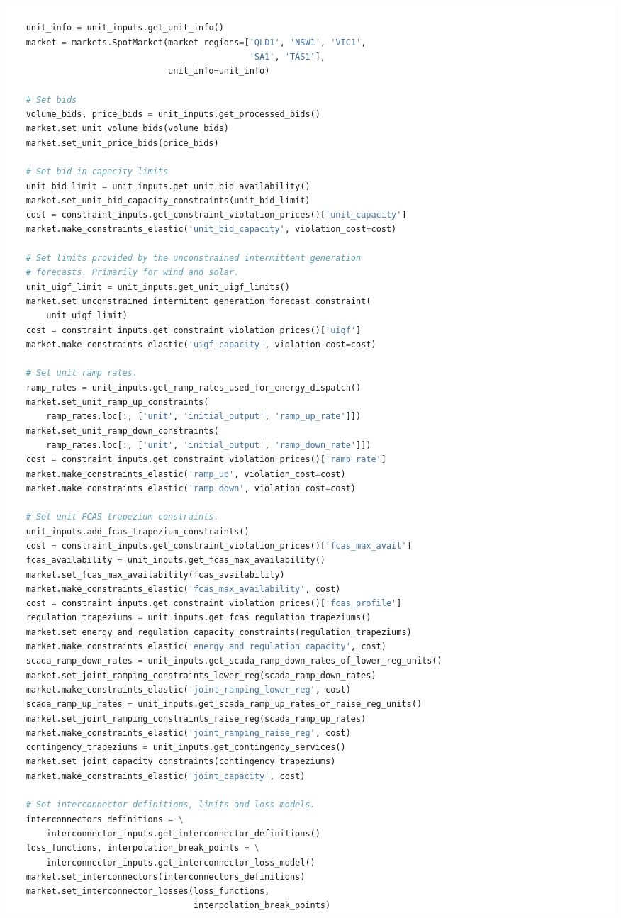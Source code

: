 ```python

    unit_info = unit_inputs.get_unit_info()
    market = markets.SpotMarket(market_regions=['QLD1', 'NSW1', 'VIC1',
                                                'SA1', 'TAS1'],
                                unit_info=unit_info)

    # Set bids
    volume_bids, price_bids = unit_inputs.get_processed_bids()
    market.set_unit_volume_bids(volume_bids)
    market.set_unit_price_bids(price_bids)

    # Set bid in capacity limits
    unit_bid_limit = unit_inputs.get_unit_bid_availability()
    market.set_unit_bid_capacity_constraints(unit_bid_limit)
    cost = constraint_inputs.get_constraint_violation_prices()['unit_capacity']
    market.make_constraints_elastic('unit_bid_capacity', violation_cost=cost)

    # Set limits provided by the unconstrained intermittent generation
    # forecasts. Primarily for wind and solar.
    unit_uigf_limit = unit_inputs.get_unit_uigf_limits()
    market.set_unconstrained_intermitent_generation_forecast_constraint(
        unit_uigf_limit)
    cost = constraint_inputs.get_constraint_violation_prices()['uigf']
    market.make_constraints_elastic('uigf_capacity', violation_cost=cost)

    # Set unit ramp rates.
    ramp_rates = unit_inputs.get_ramp_rates_used_for_energy_dispatch()
    market.set_unit_ramp_up_constraints(
        ramp_rates.loc[:, ['unit', 'initial_output', 'ramp_up_rate']])
    market.set_unit_ramp_down_constraints(
        ramp_rates.loc[:, ['unit', 'initial_output', 'ramp_down_rate']])
    cost = constraint_inputs.get_constraint_violation_prices()['ramp_rate']
    market.make_constraints_elastic('ramp_up', violation_cost=cost)
    market.make_constraints_elastic('ramp_down', violation_cost=cost)

    # Set unit FCAS trapezium constraints.
    unit_inputs.add_fcas_trapezium_constraints()
    cost = constraint_inputs.get_constraint_violation_prices()['fcas_max_avail']
    fcas_availability = unit_inputs.get_fcas_max_availability()
    market.set_fcas_max_availability(fcas_availability)
    market.make_constraints_elastic('fcas_max_availability', cost)
    cost = constraint_inputs.get_constraint_violation_prices()['fcas_profile']
    regulation_trapeziums = unit_inputs.get_fcas_regulation_trapeziums()
    market.set_energy_and_regulation_capacity_constraints(regulation_trapeziums)
    market.make_constraints_elastic('energy_and_regulation_capacity', cost)
    scada_ramp_down_rates = unit_inputs.get_scada_ramp_down_rates_of_lower_reg_units()
    market.set_joint_ramping_constraints_lower_reg(scada_ramp_down_rates)
    market.make_constraints_elastic('joint_ramping_lower_reg', cost)
    scada_ramp_up_rates = unit_inputs.get_scada_ramp_up_rates_of_raise_reg_units()
    market.set_joint_ramping_constraints_raise_reg(scada_ramp_up_rates)
    market.make_constraints_elastic('joint_ramping_raise_reg', cost)
    contingency_trapeziums = unit_inputs.get_contingency_services()
    market.set_joint_capacity_constraints(contingency_trapeziums)
    market.make_constraints_elastic('joint_capacity', cost)

    # Set interconnector definitions, limits and loss models.
    interconnectors_definitions = \
        interconnector_inputs.get_interconnector_definitions()
    loss_functions, interpolation_break_points = \
        interconnector_inputs.get_interconnector_loss_model()
    market.set_interconnectors(interconnectors_definitions)
    market.set_interconnector_losses(loss_functions,
                                     interpolation_break_points)
```